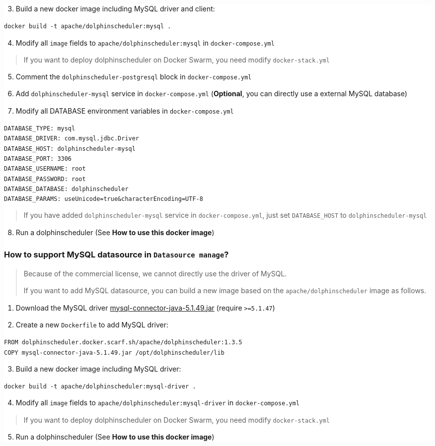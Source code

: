 3. Build a new docker image including MySQL driver and client:

```
docker build -t apache/dolphinscheduler:mysql .
```

4. Modify all `image` fields to `apache/dolphinscheduler:mysql` in `docker-compose.yml`

> If you want to deploy dolphinscheduler on Docker Swarm, you need modify `docker-stack.yml`

5. Comment the `dolphinscheduler-postgresql` block in `docker-compose.yml`

6. Add `dolphinscheduler-mysql` service in `docker-compose.yml` (**Optional**, you can directly use a external MySQL database)

7. Modify all DATABASE environment variables in `docker-compose.yml`

```
DATABASE_TYPE: mysql
DATABASE_DRIVER: com.mysql.jdbc.Driver
DATABASE_HOST: dolphinscheduler-mysql
DATABASE_PORT: 3306
DATABASE_USERNAME: root
DATABASE_PASSWORD: root
DATABASE_DATABASE: dolphinscheduler
DATABASE_PARAMS: useUnicode=true&characterEncoding=UTF-8
```

> If you have added `dolphinscheduler-mysql` service in `docker-compose.yml`, just set `DATABASE_HOST` to `dolphinscheduler-mysql`

8. Run a dolphinscheduler (See **How to use this docker image**)

### How to support MySQL datasource in `Datasource manage`?

> Because of the commercial license, we cannot directly use the driver of MySQL.
>
> If you want to add MySQL datasource, you can build a new image based on the `apache/dolphinscheduler` image as follows.

1. Download the MySQL driver [mysql-connector-java-5.1.49.jar](https://repo1.maven.org/maven2/mysql/mysql-connector-java/5.1.49/mysql-connector-java-5.1.49.jar) (require `>=5.1.47`)

2. Create a new `Dockerfile` to add MySQL driver:

```
FROM dolphinscheduler.docker.scarf.sh/apache/dolphinscheduler:1.3.5
COPY mysql-connector-java-5.1.49.jar /opt/dolphinscheduler/lib
```

3. Build a new docker image including MySQL driver:

```
docker build -t apache/dolphinscheduler:mysql-driver .
```

4. Modify all `image` fields to `apache/dolphinscheduler:mysql-driver` in `docker-compose.yml`

> If you want to deploy dolphinscheduler on Docker Swarm, you need modify `docker-stack.yml`

5. Run a dolphinscheduler (See **How to use this docker image**)

